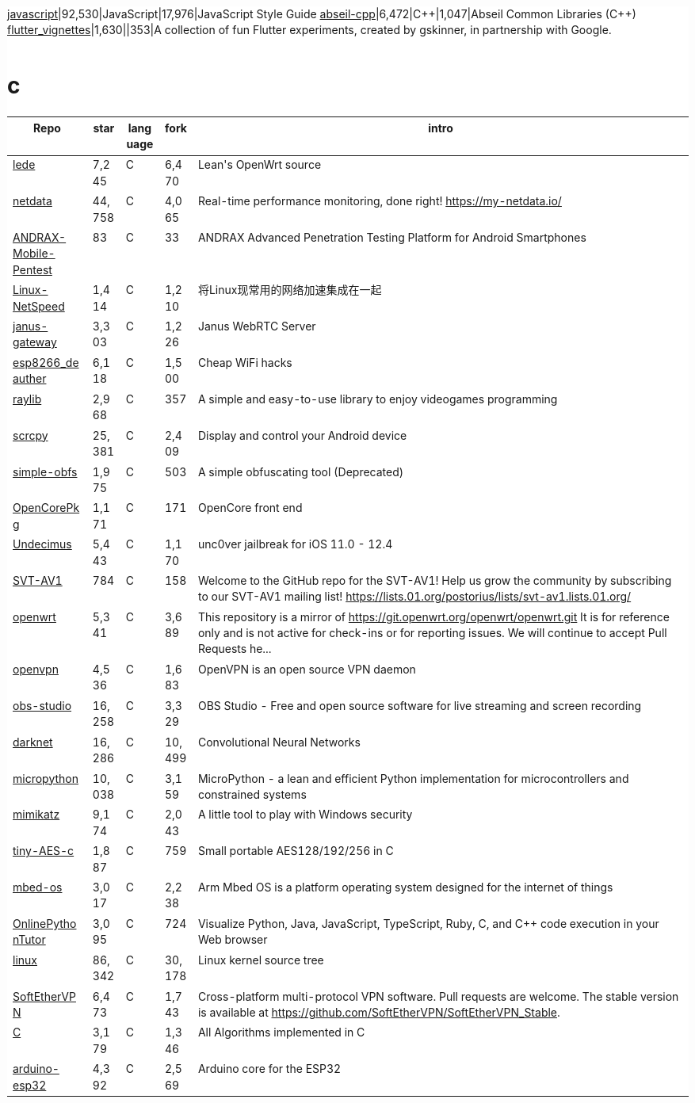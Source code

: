 [javascript](https://github.com/airbnb/javascript)|92,530|JavaScript|17,976|JavaScript Style Guide
[abseil-cpp](https://github.com/abseil/abseil-cpp)|6,472|C++|1,047|Abseil Common Libraries (C++)
[flutter_vignettes](https://github.com/gskinnerTeam/flutter_vignettes)|1,630||353|A collection of fun Flutter experiments, created by gskinner, in partnership with Google.


# c

Repo|star|language|fork|intro
-|-|-|-|-
[lede](https://github.com/coolsnowwolf/lede)|7,245|C|6,470|Lean's OpenWrt source
[netdata](https://github.com/netdata/netdata)|44,758|C|4,065|Real-time performance monitoring, done right! https://my-netdata.io/
[ANDRAX-Mobile-Pentest](https://github.com/The-Cracker-Technology/ANDRAX-Mobile-Pentest)|83|C|33|ANDRAX Advanced Penetration Testing Platform for Android Smartphones
[Linux-NetSpeed](https://github.com/chiakge/Linux-NetSpeed)|1,414|C|1,210|将Linux现常用的网络加速集成在一起
[janus-gateway](https://github.com/meetecho/janus-gateway)|3,303|C|1,226|Janus WebRTC Server
[esp8266_deauther](https://github.com/spacehuhn/esp8266_deauther)|6,118|C|1,500|Cheap WiFi hacks
[raylib](https://github.com/raysan5/raylib)|2,968|C|357|A simple and easy-to-use library to enjoy videogames programming
[scrcpy](https://github.com/Genymobile/scrcpy)|25,381|C|2,409|Display and control your Android device
[simple-obfs](https://github.com/shadowsocks/simple-obfs)|1,975|C|503|A simple obfuscating tool (Deprecated)
[OpenCorePkg](https://github.com/acidanthera/OpenCorePkg)|1,171|C|171|OpenCore front end
[Undecimus](https://github.com/pwn20wndstuff/Undecimus)|5,443|C|1,170|unc0ver jailbreak for iOS 11.0 - 12.4
[SVT-AV1](https://github.com/OpenVisualCloud/SVT-AV1)|784|C|158|Welcome to the GitHub repo for the SVT-AV1! Help us grow the community by subscribing to our SVT-AV1 mailing list! https://lists.01.org/postorius/lists/svt-av1.lists.01.org/
[openwrt](https://github.com/openwrt/openwrt)|5,341|C|3,689|This repository is a mirror of https://git.openwrt.org/openwrt/openwrt.git It is for reference only and is not active for check-ins or for reporting issues. We will continue to accept Pull Requests he...
[openvpn](https://github.com/OpenVPN/openvpn)|4,536|C|1,683|OpenVPN is an open source VPN daemon
[obs-studio](https://github.com/obsproject/obs-studio)|16,258|C|3,329|OBS Studio - Free and open source software for live streaming and screen recording
[darknet](https://github.com/pjreddie/darknet)|16,286|C|10,499|Convolutional Neural Networks
[micropython](https://github.com/micropython/micropython)|10,038|C|3,159|MicroPython - a lean and efficient Python implementation for microcontrollers and constrained systems
[mimikatz](https://github.com/gentilkiwi/mimikatz)|9,174|C|2,043|A little tool to play with Windows security
[tiny-AES-c](https://github.com/kokke/tiny-AES-c)|1,887|C|759|Small portable AES128/192/256 in C
[mbed-os](https://github.com/ARMmbed/mbed-os)|3,017|C|2,238|Arm Mbed OS is a platform operating system designed for the internet of things
[OnlinePythonTutor](https://github.com/pgbovine/OnlinePythonTutor)|3,095|C|724|Visualize Python, Java, JavaScript, TypeScript, Ruby, C, and C++ code execution in your Web browser
[linux](https://github.com/torvalds/linux)|86,342|C|30,178|Linux kernel source tree
[SoftEtherVPN](https://github.com/SoftEtherVPN/SoftEtherVPN)|6,473|C|1,743|Cross-platform multi-protocol VPN software. Pull requests are welcome. The stable version is available at https://github.com/SoftEtherVPN/SoftEtherVPN_Stable.
[C](https://github.com/TheAlgorithms/C)|3,179|C|1,346|All Algorithms implemented in C
[arduino-esp32](https://github.com/espressif/arduino-esp32)|4,392|C|2,569|Arduino core for the ESP32
